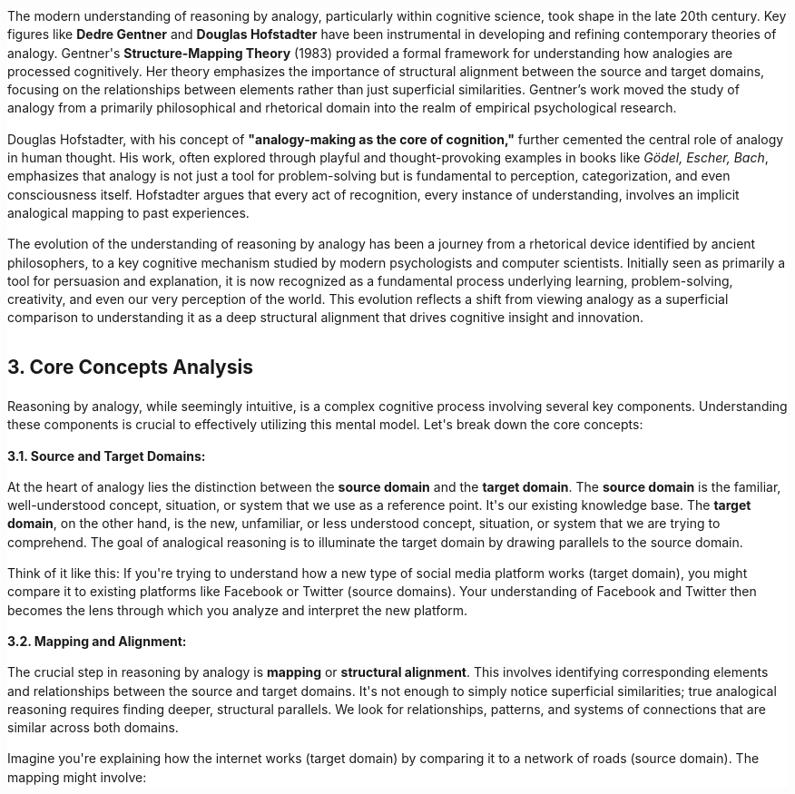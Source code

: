 The modern understanding of reasoning by analogy, particularly within cognitive science, took shape in the late 20th century.  Key figures like **Dedre Gentner** and **Douglas Hofstadter** have been instrumental in developing and refining contemporary theories of analogy.  Gentner's **Structure-Mapping Theory** (1983) provided a formal framework for understanding how analogies are processed cognitively.  Her theory emphasizes the importance of structural alignment between the source and target domains, focusing on the relationships between elements rather than just superficial similarities. Gentner’s work moved the study of analogy from a primarily philosophical and rhetorical domain into the realm of empirical psychological research.

Douglas Hofstadter, with his concept of **"analogy-making as the core of cognition,"** further cemented the central role of analogy in human thought.  His work, often explored through playful and thought-provoking examples in books like *Gödel, Escher, Bach*, emphasizes that analogy is not just a tool for problem-solving but is fundamental to perception, categorization, and even consciousness itself.  Hofstadter argues that every act of recognition, every instance of understanding, involves an implicit analogical mapping to past experiences.

The evolution of the understanding of reasoning by analogy has been a journey from a rhetorical device identified by ancient philosophers, to a key cognitive mechanism studied by modern psychologists and computer scientists.  Initially seen as primarily a tool for persuasion and explanation, it is now recognized as a fundamental process underlying learning, problem-solving, creativity, and even our very perception of the world.  This evolution reflects a shift from viewing analogy as a superficial comparison to understanding it as a deep structural alignment that drives cognitive insight and innovation.

## 3. Core Concepts Analysis

Reasoning by analogy, while seemingly intuitive, is a complex cognitive process involving several key components.  Understanding these components is crucial to effectively utilizing this mental model.  Let's break down the core concepts:

**3.1. Source and Target Domains:**

At the heart of analogy lies the distinction between the **source domain** and the **target domain**. The **source domain** is the familiar, well-understood concept, situation, or system that we use as a reference point.  It's our existing knowledge base.  The **target domain**, on the other hand, is the new, unfamiliar, or less understood concept, situation, or system that we are trying to comprehend.  The goal of analogical reasoning is to illuminate the target domain by drawing parallels to the source domain.

Think of it like this:  If you're trying to understand how a new type of social media platform works (target domain), you might compare it to existing platforms like Facebook or Twitter (source domains).  Your understanding of Facebook and Twitter then becomes the lens through which you analyze and interpret the new platform.

**3.2. Mapping and Alignment:**

The crucial step in reasoning by analogy is **mapping** or **structural alignment**.  This involves identifying corresponding elements and relationships between the source and target domains.  It's not enough to simply notice superficial similarities; true analogical reasoning requires finding deeper, structural parallels.  We look for relationships, patterns, and systems of connections that are similar across both domains.

Imagine you're explaining how the internet works (target domain) by comparing it to a network of roads (source domain).  The mapping might involve:
